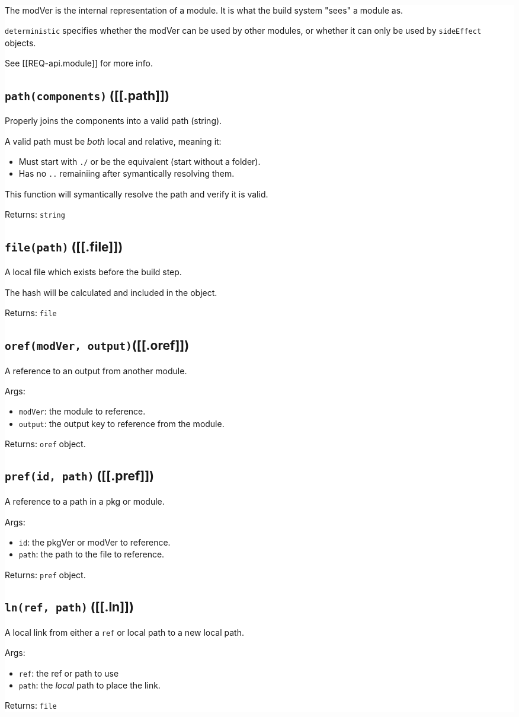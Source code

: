The modVer is the internal representation of a module. It is
what the build system "sees" a module as.

`deterministic` specifies whether the modVer can be used by other modules,
or whether it can only be used by `sideEffect` objects.

See [[REQ-api.module]] for more info.

## `path(components)` ([[.path]])
Properly joins the components into a valid path (string).

A valid path must be _both_ local and relative, meaning it:
- Must start with `./` or be the equivalent (start without a folder).
- Has no `..` remainiing after symantically resolving them.

This function will symantically resolve the path and verify it is valid.

Returns: `string`

## `file(path)` ([[.file]])
A local file which exists before the build step.

The hash will be calculated and included in the object.

Returns: `file`

## `oref(modVer, output)`([[.oref]])

A reference to an output from another module.

Args:
- `modVer`: the module to reference.
- `output`: the output key to reference from the module.

Returns: `oref` object.

## `pref(id, path)` ([[.pref]])

A reference to a path in a pkg or module.

Args:
- `id`: the pkgVer or modVer to reference.
- `path`: the path to the file to reference.

Returns: `pref` object.

## `ln(ref, path)` ([[.ln]])
A local link from either a `ref` or local path to a new local path.

Args:
- `ref`: the ref or path to use
- `path`: the _local_ path to place the link.

Returns: `file`

